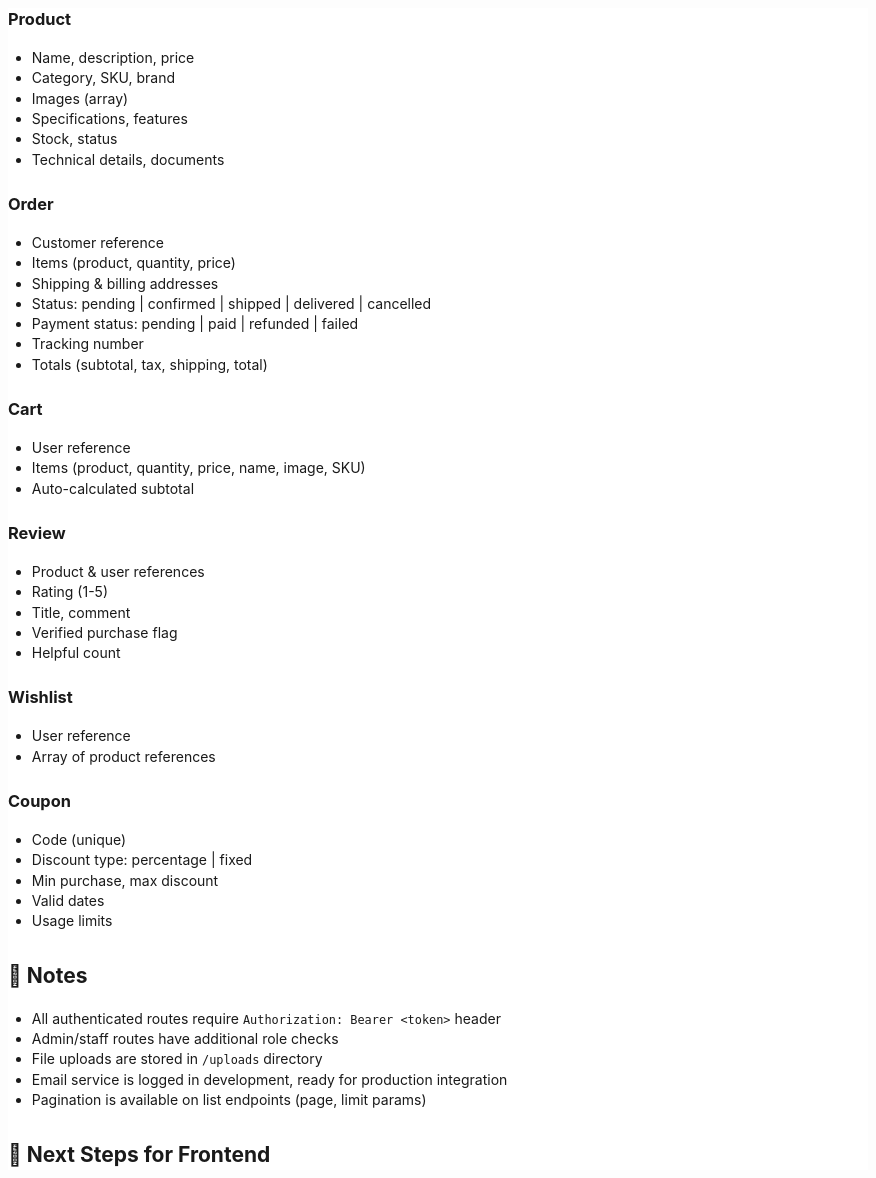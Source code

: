 ### Product
- Name, description, price
- Category, SKU, brand
- Images (array)
- Specifications, features
- Stock, status
- Technical details, documents

### Order
- Customer reference
- Items (product, quantity, price)
- Shipping & billing addresses
- Status: pending | confirmed | shipped | delivered | cancelled
- Payment status: pending | paid | refunded | failed
- Tracking number
- Totals (subtotal, tax, shipping, total)

### Cart
- User reference
- Items (product, quantity, price, name, image, SKU)
- Auto-calculated subtotal

### Review
- Product & user references
- Rating (1-5)
- Title, comment
- Verified purchase flag
- Helpful count

### Wishlist
- User reference
- Array of product references

### Coupon
- Code (unique)
- Discount type: percentage | fixed
- Min purchase, max discount
- Valid dates
- Usage limits

## 📝 Notes

- All authenticated routes require `Authorization: Bearer <token>` header
- Admin/staff routes have additional role checks
- File uploads are stored in `/uploads` directory
- Email service is logged in development, ready for production integration
- Pagination is available on list endpoints (page, limit params)

## 🔄 Next Steps for Frontend
